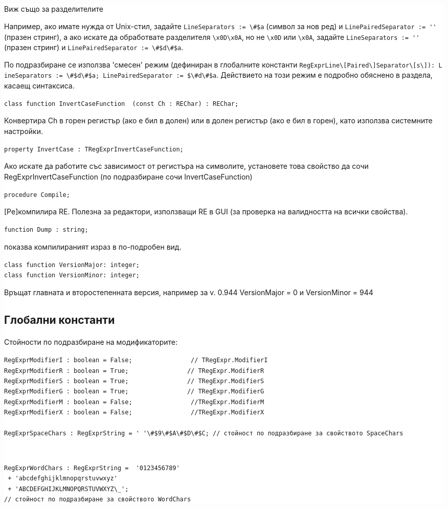 Виж също за разделителите

Например, ако имате нужда от Unix-стил, задайте `LineSeparators := \#$a`
(символ за нов ред) и `LinePairedSeparator := ''` (празен стринг), а ако
искате да обработвате разделителя `\x0D\x0A`, но не `\x0D` или `\x0A`,
задайте `LineSeparators := ''` (празен стринг) и `LinePairedSeparator :=
\#$d\#$a`.

По подразбиране се използва 'смесен' режим (дефиниран в глобалните
константи `RegExprLine\[Paired\]Separator\[s\]): LineSeparators :=
\#$d\#$a; LinePairedSeparator := $\#d\#$a`. Действието на този режим е
подробно обяснено в раздела, касаещ синтаксиса.

    class function InvertCaseFunction  (const Ch : REChar) : REChar;

Конвертира Ch в горен регистър (ако е бил в долен) или в долен регистър
(ако е бил в горен), като използва системните настройки.

    property InvertCase : TRegExprInvertCaseFunction;

Ако искате да работите със зависимост от регистъра на символите,
установете това свойство да сочи RegExprInvertCaseFunction (по
подразбиране сочи InvertCaseFunction)

    procedure Compile;

\[Ре\]компилира RE. Полезна за редактори, използващи RE в GUI (за
проверка на валидността на всички свойства).

    function Dump : string;

показва компилираният израз в по-подробен вид.

    class function VersionMajor: integer;
    class function VersionMinor: integer;

Връщат главната и второстепенната версия, например за v. 0.944
VersionMajor = 0 и VersionMinor = 944

## Глобални константи 
<a name="modifier_defs"></a>
Стойности по подразбиране на модификаторите:

    RegExprModifierI : boolean = False;                // TRegExpr.ModifierI
    RegExprModifierR : boolean = True;                // TRegExpr.ModifierR
    RegExprModifierS : boolean = True;                // TRegExpr.ModifierS
    RegExprModifierG : boolean = True;                // TRegExpr.ModifierG
    RegExprModifierM : boolean = False;                //TRegExpr.ModifierM
    RegExprModifierX : boolean = False;                //TRegExpr.ModifierX

    RegExprSpaceChars : RegExprString = ' '\#$9\#$A\#$D\#$C; // стойност по подразбиране за свойството SpaceChars

 

    RegExprWordChars : RegExprString =  '0123456789'
     + 'abcdefghijklmnopqrstuvwxyz'
     + 'ABCDEFGHIJKLMNOPQRSTUVWXYZ\_';
    // стойност по подразбиране за свойството WordChars
